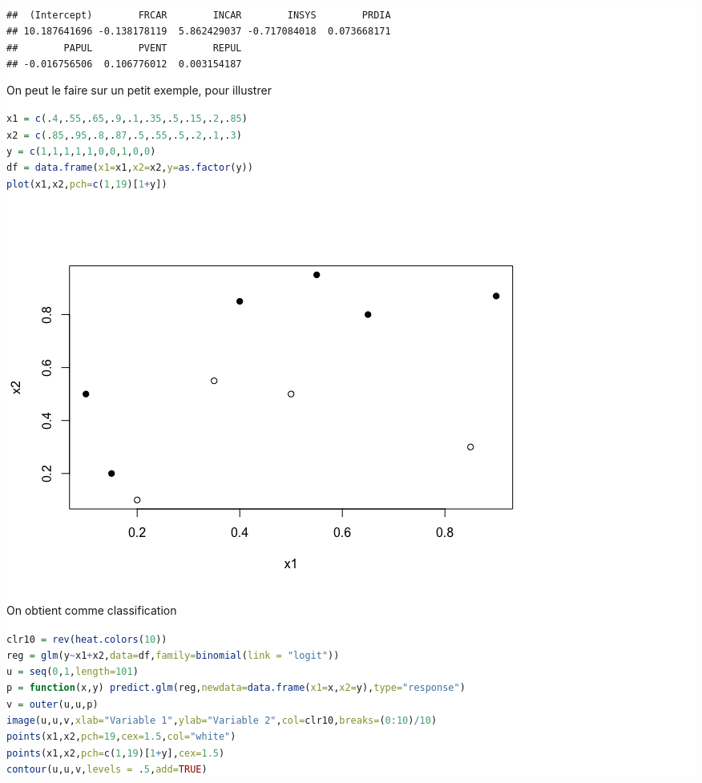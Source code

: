     ##  (Intercept)        FRCAR        INCAR        INSYS        PRDIA 
    ## 10.187641696 -0.138178119  5.862429037 -0.717084018  0.073668171 
    ##        PAPUL        PVENT        REPUL 
    ## -0.016756506  0.106776012  0.003154187

On peut le faire sur un petit exemple, pour illustrer

``` r
x1 = c(.4,.55,.65,.9,.1,.35,.5,.15,.2,.85)
x2 = c(.85,.95,.8,.87,.5,.55,.5,.2,.1,.3)
y = c(1,1,1,1,1,0,0,1,0,0)
df = data.frame(x1=x1,x2=x2,y=as.factor(y))
plot(x1,x2,pch=c(1,19)[1+y])
```

![](STT5100-8_files/figure-markdown_github/unnamed-chunk-6-1.png)

On obtient comme classification

``` r
clr10 = rev(heat.colors(10))
reg = glm(y~x1+x2,data=df,family=binomial(link = "logit"))
u = seq(0,1,length=101)
p = function(x,y) predict.glm(reg,newdata=data.frame(x1=x,x2=y),type="response")
v = outer(u,u,p)
image(u,u,v,xlab="Variable 1",ylab="Variable 2",col=clr10,breaks=(0:10)/10)
points(x1,x2,pch=19,cex=1.5,col="white")
points(x1,x2,pch=c(1,19)[1+y],cex=1.5)
contour(u,u,v,levels = .5,add=TRUE)
```

